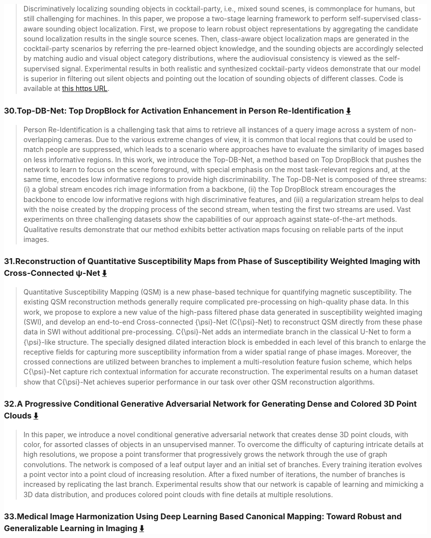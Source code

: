 >  Discriminatively localizing sounding objects in cocktail-party, i.e., mixed sound scenes, is commonplace for humans, but still challenging for machines. In this paper, we propose a two-stage learning framework to perform self-supervised class-aware sounding object localization. First, we propose to learn robust object representations by aggregating the candidate sound localization results in the single source scenes. Then, class-aware object localization maps are generated in the cocktail-party scenarios by referring the pre-learned object knowledge, and the sounding objects are accordingly selected by matching audio and visual object category distributions, where the audiovisual consistency is viewed as the self-supervised signal. Experimental results in both realistic and synthesized cocktail-party videos demonstrate that our model is superior in filtering out silent objects and pointing out the location of sounding objects of different classes. Code is available at <a class="link-external link-https" href="https://github.com/DTaoo/Discriminative-Sounding-Objects-Localization" rel="external noopener nofollow">this https URL</a>.      
### 30.Top-DB-Net: Top DropBlock for Activation Enhancement in Person Re-Identification  [ :arrow_down: ](https://arxiv.org/pdf/2010.05435.pdf)
>  Person Re-Identification is a challenging task that aims to retrieve all instances of a query image across a system of non-overlapping cameras. Due to the various extreme changes of view, it is common that local regions that could be used to match people are suppressed, which leads to a scenario where approaches have to evaluate the similarity of images based on less informative regions. In this work, we introduce the Top-DB-Net, a method based on Top DropBlock that pushes the network to learn to focus on the scene foreground, with special emphasis on the most task-relevant regions and, at the same time, encodes low informative regions to provide high discriminability. The Top-DB-Net is composed of three streams: (i) a global stream encodes rich image information from a backbone, (ii) the Top DropBlock stream encourages the backbone to encode low informative regions with high discriminative features, and (iii) a regularization stream helps to deal with the noise created by the dropping process of the second stream, when testing the first two streams are used. Vast experiments on three challenging datasets show the capabilities of our approach against state-of-the-art methods. Qualitative results demonstrate that our method exhibits better activation maps focusing on reliable parts of the input images.      
### 31.Reconstruction of Quantitative Susceptibility Maps from Phase of Susceptibility Weighted Imaging with Cross-Connected ψ-Net  [ :arrow_down: ](https://arxiv.org/pdf/2010.05395.pdf)
>  Quantitative Susceptibility Mapping (QSM) is a new phase-based technique for quantifying magnetic susceptibility. The existing QSM reconstruction methods generally require complicated pre-processing on high-quality phase data. In this work, we propose to explore a new value of the high-pass filtered phase data generated in susceptibility weighted imaging (SWI), and develop an end-to-end Cross-connected {\psi}-Net (C{\psi}-Net) to reconstruct QSM directly from these phase data in SWI without additional pre-processing. C{\psi}-Net adds an intermediate branch in the classical U-Net to form a {\psi}-like structure. The specially designed dilated interaction block is embedded in each level of this branch to enlarge the receptive fields for capturing more susceptibility information from a wider spatial range of phase images. Moreover, the crossed connections are utilized between branches to implement a multi-resolution feature fusion scheme, which helps C{\psi}-Net capture rich contextual information for accurate reconstruction. The experimental results on a human dataset show that C{\psi}-Net achieves superior performance in our task over other QSM reconstruction algorithms.      
### 32.A Progressive Conditional Generative Adversarial Network for Generating Dense and Colored 3D Point Clouds  [ :arrow_down: ](https://arxiv.org/pdf/2010.05391.pdf)
>  In this paper, we introduce a novel conditional generative adversarial network that creates dense 3D point clouds, with color, for assorted classes of objects in an unsupervised manner. To overcome the difficulty of capturing intricate details at high resolutions, we propose a point transformer that progressively grows the network through the use of graph convolutions. The network is composed of a leaf output layer and an initial set of branches. Every training iteration evolves a point vector into a point cloud of increasing resolution. After a fixed number of iterations, the number of branches is increased by replicating the last branch. Experimental results show that our network is capable of learning and mimicking a 3D data distribution, and produces colored point clouds with fine details at multiple resolutions.      
### 33.Medical Image Harmonization Using Deep Learning Based Canonical Mapping: Toward Robust and Generalizable Learning in Imaging  [ :arrow_down: ](https://arxiv.org/pdf/2010.05355.pdf)